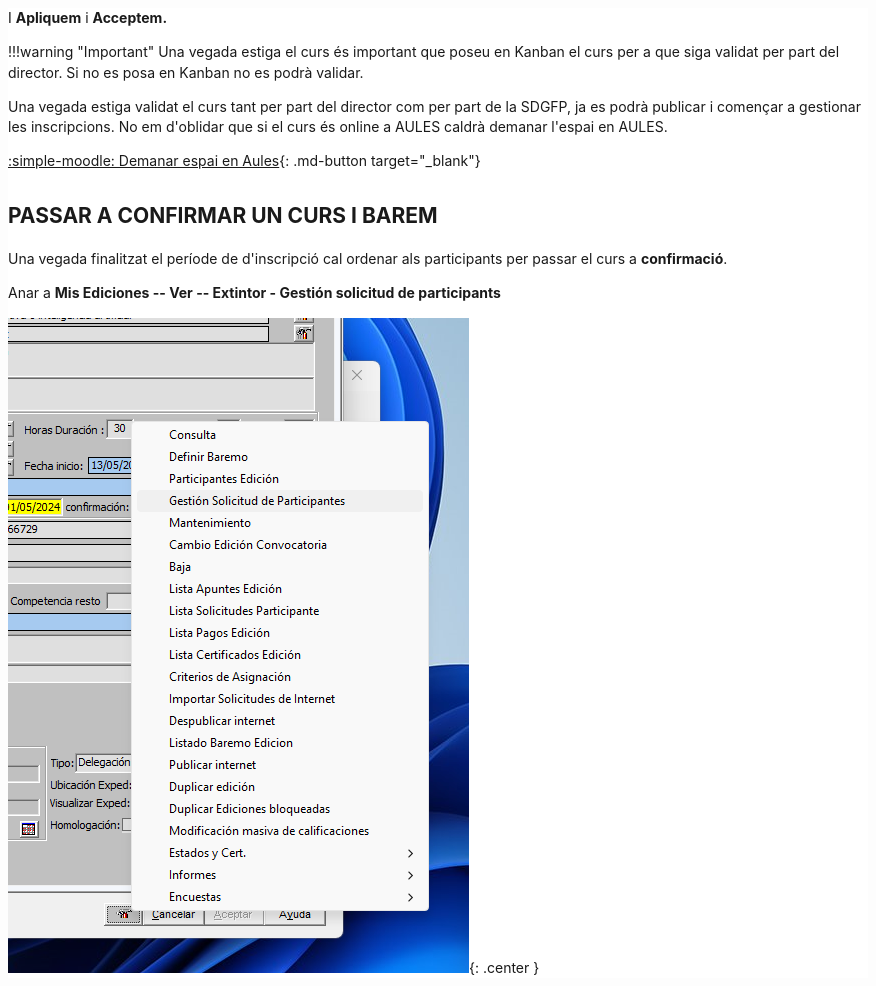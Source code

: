 I **Apliquem** i **Acceptem.**

!!!warning "Important"
    Una vegada estiga el curs és important que poseu en Kanban el curs per a que siga validat per part del director. Si no es posa en Kanban no es podrà validar.

Una vegada estiga validat el curs tant per part del director com per part de la SDGFP, ja es podrà publicar i començar a gestionar les inscripcions. No em d'oblidar que si el curs és online a AULES caldrà demanar l'espai en AULES.

[:simple-moodle: Demanar espai en Aules](https://forms.office.com/pages/responsepage.aspx?id=FBHdc33vx0CGaVadMufim4P9l-8HwURGslHVd49kW6BUQVk3OFgzOVBZRVpaR1JRSFk3NjIwMkpaSS4u&route=shorturl){: .md-button target="_blank"}

## PASSAR A CONFIRMAR UN CURS I BAREM

Una vegada finalitzat el període de d'inscripció cal ordenar als participants per passar el curs a **confirmació**.

Anar a **Mis Ediciones -- Ver -- Extintor - Gestión solicitud de participants**

![](media/media/image79.png){: .center }
